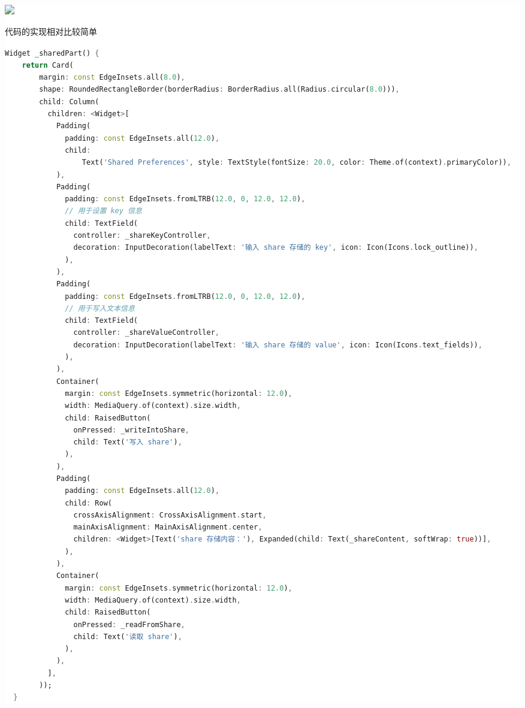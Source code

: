![](https://raw.githubusercontent.com/zhangmiaocc/blogImageResource/master/img/2888797-6cbe9d19584b96b4.gif)

代码的实现相对比较简单

```dart
Widget _sharedPart() {
    return Card(
        margin: const EdgeInsets.all(8.0),
        shape: RoundedRectangleBorder(borderRadius: BorderRadius.all(Radius.circular(8.0))),
        child: Column(
          children: <Widget>[
            Padding(
              padding: const EdgeInsets.all(12.0),
              child:
                  Text('Shared Preferences', style: TextStyle(fontSize: 20.0, color: Theme.of(context).primaryColor)),
            ),
            Padding(
              padding: const EdgeInsets.fromLTRB(12.0, 0, 12.0, 12.0),
              // 用于设置 key 信息
              child: TextField(
                controller: _shareKeyController,
                decoration: InputDecoration(labelText: '输入 share 存储的 key', icon: Icon(Icons.lock_outline)),
              ),
            ),
            Padding(
              padding: const EdgeInsets.fromLTRB(12.0, 0, 12.0, 12.0),
              // 用于写入文本信息
              child: TextField(
                controller: _shareValueController,
                decoration: InputDecoration(labelText: '输入 share 存储的 value', icon: Icon(Icons.text_fields)),
              ),
            ),
            Container(
              margin: const EdgeInsets.symmetric(horizontal: 12.0),
              width: MediaQuery.of(context).size.width,
              child: RaisedButton(
                onPressed: _writeIntoShare,
                child: Text('写入 share'),
              ),
            ),
            Padding(
              padding: const EdgeInsets.all(12.0),
              child: Row(
                crossAxisAlignment: CrossAxisAlignment.start,
                mainAxisAlignment: MainAxisAlignment.center,
                children: <Widget>[Text('share 存储内容：'), Expanded(child: Text(_shareContent, softWrap: true))],
              ),
            ),
            Container(
              margin: const EdgeInsets.symmetric(horizontal: 12.0),
              width: MediaQuery.of(context).size.width,
              child: RaisedButton(
                onPressed: _readFromShare,
                child: Text('读取 share'),
              ),
            ),
          ],
        ));
  }
```
